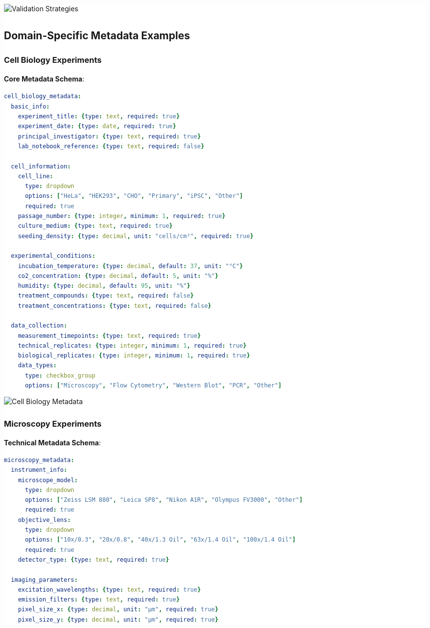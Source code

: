 ![Validation Strategies](images/validation-strategies-metadata.png)

## Domain-Specific Metadata Examples

### Cell Biology Experiments

**Core Metadata Schema**:
```yaml
cell_biology_metadata:
  basic_info:
    experiment_title: {type: text, required: true}
    experiment_date: {type: date, required: true}
    principal_investigator: {type: text, required: true}
    lab_notebook_reference: {type: text, required: false}
    
  cell_information:
    cell_line: 
      type: dropdown
      options: ["HeLa", "HEK293", "CHO", "Primary", "iPSC", "Other"]
      required: true
    passage_number: {type: integer, minimum: 1, required: true}
    culture_medium: {type: text, required: true}
    seeding_density: {type: decimal, unit: "cells/cm²", required: true}
    
  experimental_conditions:
    incubation_temperature: {type: decimal, default: 37, unit: "°C"}
    co2_concentration: {type: decimal, default: 5, unit: "%"}
    humidity: {type: decimal, default: 95, unit: "%"}
    treatment_compounds: {type: text, required: false}
    treatment_concentrations: {type: text, required: false}
    
  data_collection:
    measurement_timepoints: {type: text, required: true}
    technical_replicates: {type: integer, minimum: 1, required: true}
    biological_replicates: {type: integer, minimum: 1, required: true}
    data_types: 
      type: checkbox_group
      options: ["Microscopy", "Flow Cytometry", "Western Blot", "PCR", "Other"]
```

![Cell Biology Metadata](images/cell-biology-metadata.png)

### Microscopy Experiments

**Technical Metadata Schema**:
```yaml
microscopy_metadata:
  instrument_info:
    microscope_model: 
      type: dropdown
      options: ["Zeiss LSM 880", "Leica SP8", "Nikon A1R", "Olympus FV3000", "Other"]
      required: true
    objective_lens:
      type: dropdown
      options: ["10x/0.3", "20x/0.8", "40x/1.3 Oil", "63x/1.4 Oil", "100x/1.4 Oil"]
      required: true
    detector_type: {type: text, required: true}
    
  imaging_parameters:
    excitation_wavelengths: {type: text, required: true}
    emission_filters: {type: text, required: true}
    pixel_size_x: {type: decimal, unit: "μm", required: true}
    pixel_size_y: {type: decimal, unit: "μm", required: true}
```
